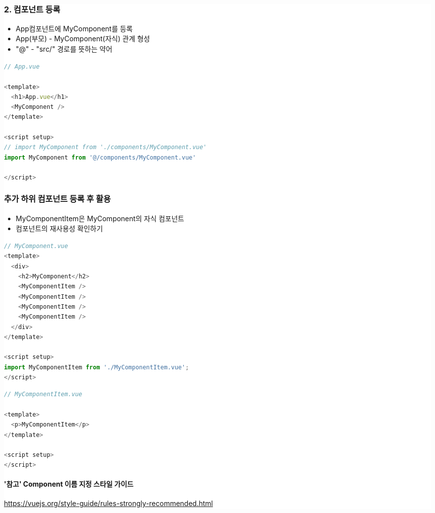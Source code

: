 ### 2. 컴포넌트 등록
- App컴포넌트에 MyComponent를 등록
- App(부모) - MyComponent(자식) 관계 형성
- "@" - "src/" 경로를 뜻하는 약어
```js
// App.vue

<template>
  <h1>App.vue</h1>
  <MyComponent />
</template>

<script setup>
// import MyComponent from './components/MyComponent.vue'
import MyComponent from '@/components/MyComponent.vue'

</script>
```


### 추가 하위 컴포넌트 등록 후 활용
- MyComponentItem은 MyComponent의 자식 컴포넌트
- 컴포넌트의 재사용성 확인하기
```js
// MyComponent.vue
<template>
  <div>
    <h2>MyComponent</h2>
    <MyComponentItem />
    <MyComponentItem />
    <MyComponentItem />
    <MyComponentItem />
  </div>
</template>

<script setup>
import MyComponentItem from './MyComponentItem.vue';
</script>
```

```js
// MyComponentItem.vue

<template>
  <p>MyComponentItem</p>
</template>

<script setup>
</script>
```

#### '참고' Component 이름 지정 스타일 가이드
https://vuejs.org/style-guide/rules-strongly-recommended.html
